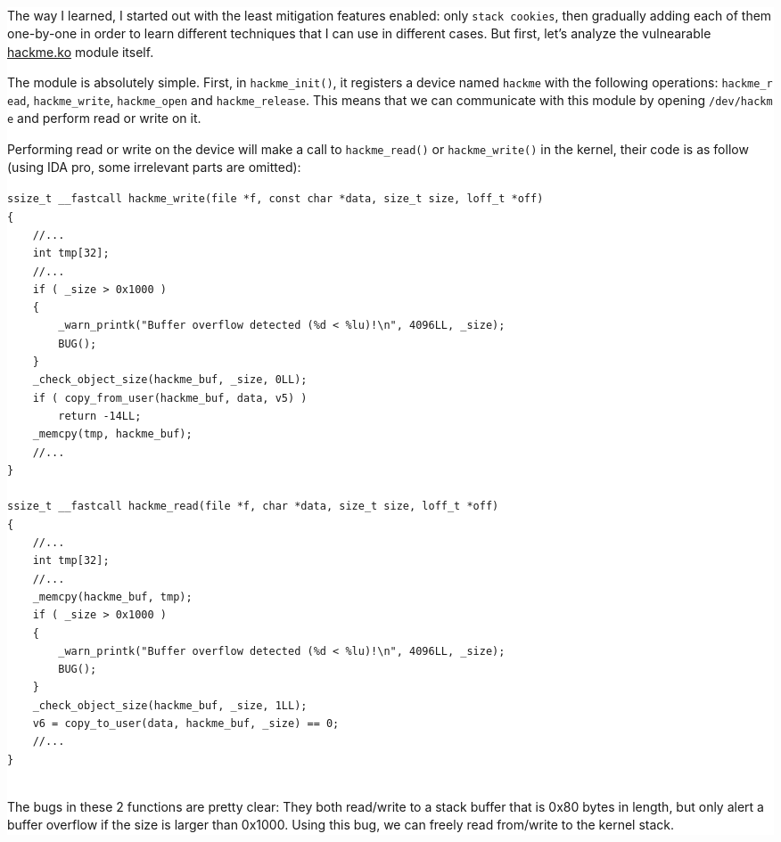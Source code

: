 The way I learned, I started out with the least mitigation features enabled: only `stack cookies`, then gradually adding each of them one-by-one in order to learn different techniques that I can use in different cases. But first, let’s analyze the vulnearable [hackme.ko](https://lkmidas.github.io/posts/20210123-linux-kernel-pwn-part-1/hackme.ko) module itself.

The module is absolutely simple. First, in `hackme_init()`, it registers a device named `hackme` with the following operations: `hackme_read`, `hackme_write`, `hackme_open` and `hackme_release`. This means that we can communicate with this module by opening `/dev/hackme` and perform read or write on it.

Performing read or write on the device will make a call to `hackme_read()` or `hackme_write()` in the kernel, their code is as follow (using IDA pro, some irrelevant parts are omitted):

```
ssize_t __fastcall hackme_write(file *f, const char *data, size_t size, loff_t *off)
{   
    //...
    int tmp[32];
    //...
    if ( _size > 0x1000 )
    {
        _warn_printk("Buffer overflow detected (%d < %lu)!\n", 4096LL, _size);
        BUG();
    }
    _check_object_size(hackme_buf, _size, 0LL);
    if ( copy_from_user(hackme_buf, data, v5) )
        return -14LL;
    _memcpy(tmp, hackme_buf);
    //...
}

ssize_t __fastcall hackme_read(file *f, char *data, size_t size, loff_t *off)
{   
    //...
    int tmp[32];
    //...
    _memcpy(hackme_buf, tmp);
    if ( _size > 0x1000 )
    {
        _warn_printk("Buffer overflow detected (%d < %lu)!\n", 4096LL, _size);
        BUG();
    }
    _check_object_size(hackme_buf, _size, 1LL);
    v6 = copy_to_user(data, hackme_buf, _size) == 0;
    //...
}


```

The bugs in these 2 functions are pretty clear: They both read/write to a stack buffer that is 0x80 bytes in length, but only alert a buffer overflow if the size is larger than 0x1000. Using this bug, we can freely read from/write to the kernel stack.
